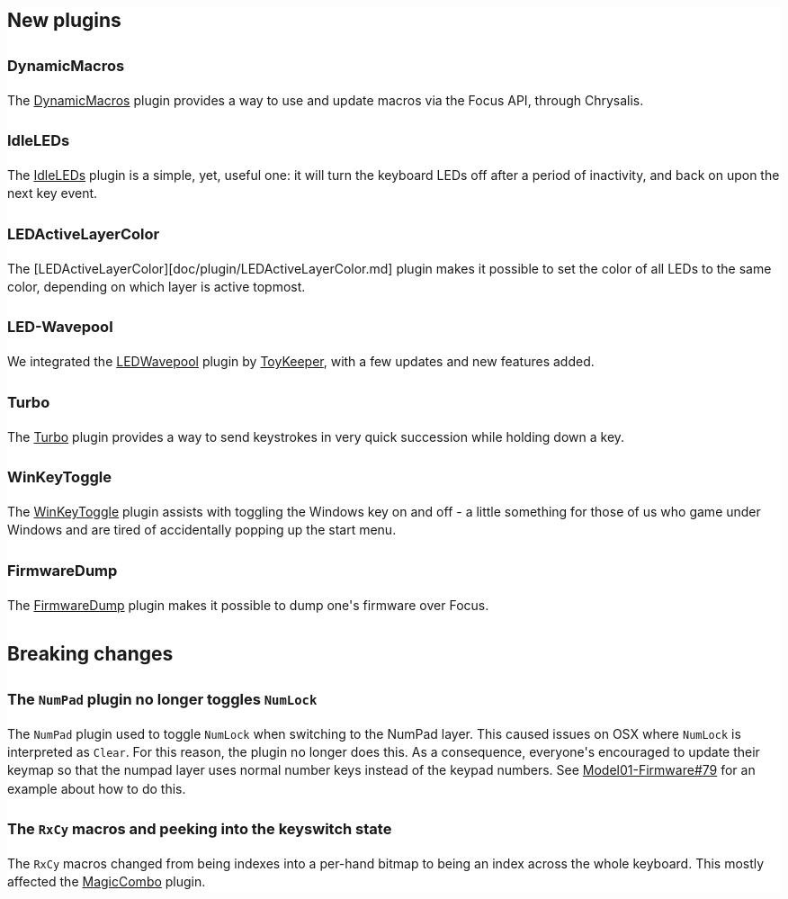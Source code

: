 ## New plugins

### DynamicMacros

The [DynamicMacros](doc/plugin/DynamicMacros.md) plugin provides a way to use and update macros via the Focus API, through Chrysalis.

### IdleLEDs

The [IdleLEDs](doc/plugin/IdleLEDs.md) plugin is a simple, yet, useful one: it will turn the keyboard LEDs off after a period of inactivity, and back on upon the next key event.

### LEDActiveLayerColor

The [LEDActiveLayerColor][doc/plugin/LEDActiveLayerColor.md] plugin makes it possible to set the color of all LEDs to the same color, depending on which layer is active topmost.

### LED-Wavepool

We integrated the [LEDWavepool](doc/plugin/LED-Wavepool.md) plugin by [ToyKeeper][wavepool:origin], with a few updates and new features added.

 [wavepool:origin]: https://github.com/ToyKeeper/Kaleidoscope-LED-Wavepool

### Turbo

The [Turbo](doc/plugin/Turbo.md) plugin provides a way to send keystrokes in very quick succession while holding down a key.

### WinKeyToggle

The [WinKeyToggle](doc/plugin/WinKeyToggle.md) plugin assists with toggling the Windows key on and off - a little something for those of us who game under Windows and are tired of accidentally popping up the start menu.

### FirmwareDump

The [FirmwareDump](doc/plugin/FirmwareDump.md) plugin makes it possible to dump one's firmware over Focus.

## Breaking changes

### The `NumPad` plugin no longer toggles `NumLock`

The `NumPad` plugin used to toggle `NumLock` when switching to the NumPad layer. This caused issues on OSX where `NumLock` is interpreted as `Clear`. For this reason, the plugin no longer does this. As a consequence, everyone's encouraged to update their keymap so that the numpad layer uses normal number keys instead of the keypad numbers. See [Model01-Firmware#79](https://github.com/keyboardio/Model01-Firmware/pull/79) for an example about how to do this.

### The `RxCy` macros and peeking into the keyswitch state

The `RxCy` macros changed from being indexes into a per-hand bitmap to being an index across the whole keyboard. This mostly affected the [MagicCombo](doc/plugin/MagicCombo.md) plugin.


 [plugin:USB-Quirks]: hAttps://github.com/keyboardio/Kaleidoscope-USB-Quirks
 [Model01-Firmware]: https://github.com/keyboardio/Model01-Firmware
